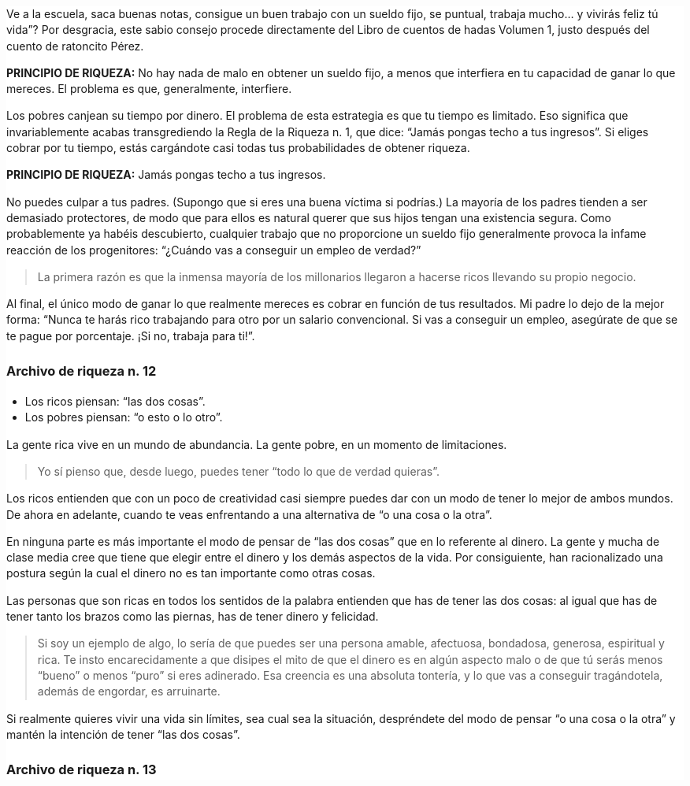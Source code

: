 Ve a la escuela, saca buenas notas, consigue un buen trabajo con un sueldo fijo, se puntual, trabaja mucho… y vivirás feliz tú vida”? Por desgracia, este sabio consejo procede directamente del Libro de cuentos de hadas Volumen 1, justo después del cuento de ratoncito Pérez.

**PRINCIPIO DE RIQUEZA:** No hay nada de malo en obtener un sueldo fijo, a menos que interfiera en tu capacidad de ganar lo que mereces. El problema es que, generalmente, interfiere.

Los pobres canjean su tiempo por dinero. El problema de esta estrategia es que tu tiempo es limitado. Eso significa que invariablemente acabas transgrediendo la Regla de la Riqueza n. 1, que dice: “Jamás pongas techo a tus ingresos”. Si eliges cobrar por tu tiempo, estás cargándote casi todas tus probabilidades de obtener riqueza.

**PRINCIPIO DE RIQUEZA:** Jamás pongas techo a tus ingresos.

No puedes culpar a tus padres. (Supongo que si eres una buena víctima si podrías.) La mayoría de los padres tienden a ser demasiado protectores, de modo que para ellos es natural querer que sus hijos tengan una existencia segura. Como probablemente ya habéis descubierto, cualquier trabajo que no proporcione un sueldo fijo generalmente provoca la infame reacción de los progenitores: “¿Cuándo vas a conseguir un empleo de verdad?”

> La primera razón es que la inmensa mayoría de los millonarios llegaron a hacerse ricos llevando su propio negocio.

Al final, el único modo de ganar lo que realmente mereces es cobrar en función de tus resultados. Mi padre lo dejo de la mejor forma: “Nunca te harás rico trabajando para otro por un salario convencional. Si vas a conseguir un empleo, asegúrate de que se te pague por porcentaje. ¡Si no, trabaja para ti!”.

### Archivo de riqueza n. 12

- Los ricos piensan: “las dos cosas”.
- Los pobres piensan: “o esto o lo otro”.

La gente rica vive en un mundo de abundancia. La gente pobre, en un momento de limitaciones.

> Yo sí pienso que, desde luego, puedes tener “todo lo que de verdad quieras”.

Los ricos entienden que con un poco de creatividad casi siempre puedes dar con un modo de tener lo mejor de ambos mundos. De ahora en adelante, cuando te veas enfrentando a una alternativa de “o una cosa o la otra”.

En ninguna parte es más importante el modo de pensar de “las dos cosas” que en lo referente al dinero. La gente y mucha de clase media cree que tiene que elegir entre el dinero y los demás aspectos de la vida. Por consiguiente, han racionalizado una postura según la cual el dinero no es tan importante como otras cosas.

Las personas que son ricas en todos los sentidos de la palabra entienden que has de tener las dos cosas: al igual que has de tener tanto los brazos como las piernas, has de tener dinero y felicidad.

> Si soy un ejemplo de algo, lo sería de que puedes ser una persona amable, afectuosa, bondadosa, generosa, espiritual y rica. Te insto encarecidamente a que disipes el mito de que el dinero es en algún aspecto malo o de que tú serás menos “bueno” o menos “puro” si eres adinerado. Esa creencia es una absoluta tontería, y lo que vas a conseguir tragándotela, además de engordar, es arruinarte.

Si realmente quieres vivir una vida sin límites, sea cual sea la situación, despréndete del modo de pensar “o una cosa o la otra” y mantén la intención de tener “las dos cosas”.

### Archivo de riqueza n. 13
